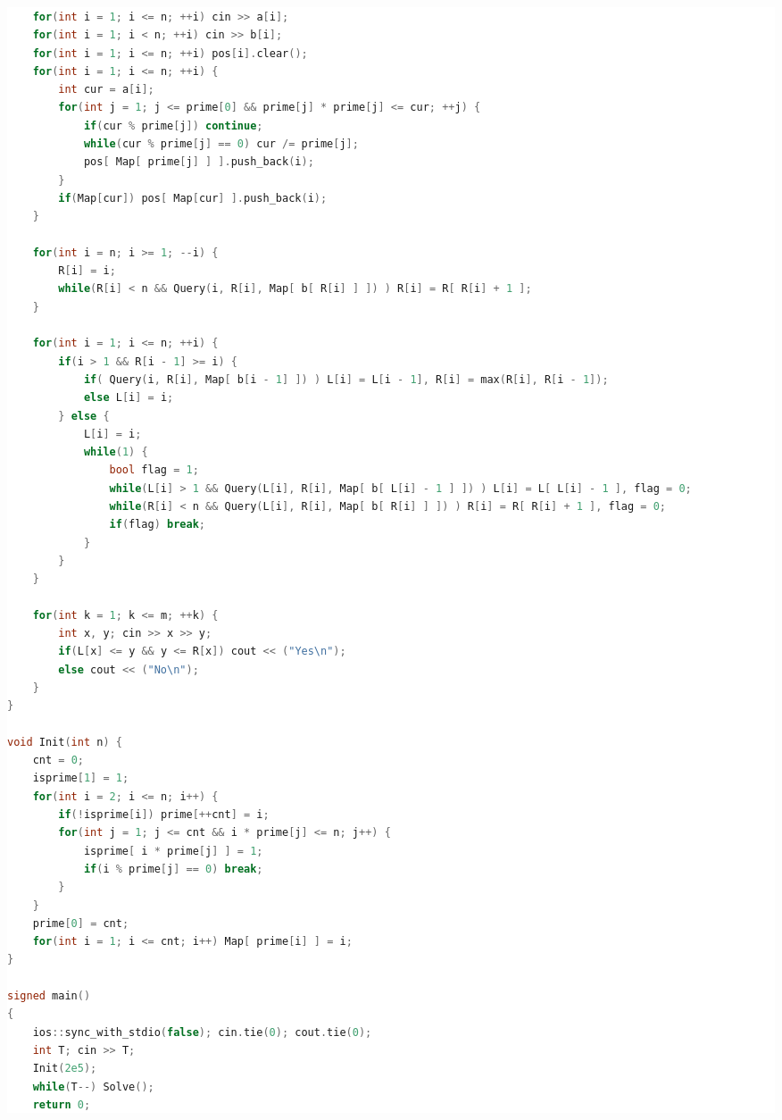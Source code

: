 ```cpp
    for(int i = 1; i <= n; ++i) cin >> a[i];
    for(int i = 1; i < n; ++i) cin >> b[i];
    for(int i = 1; i <= n; ++i) pos[i].clear();
    for(int i = 1; i <= n; ++i) {
        int cur = a[i];
        for(int j = 1; j <= prime[0] && prime[j] * prime[j] <= cur; ++j) {
            if(cur % prime[j]) continue;
            while(cur % prime[j] == 0) cur /= prime[j];
            pos[ Map[ prime[j] ] ].push_back(i);
        }
        if(Map[cur]) pos[ Map[cur] ].push_back(i);
    }
    
    for(int i = n; i >= 1; --i) {
    	R[i] = i;
        while(R[i] < n && Query(i, R[i], Map[ b[ R[i] ] ]) ) R[i] = R[ R[i] + 1 ];
    }
    
    for(int i = 1; i <= n; ++i) {
        if(i > 1 && R[i - 1] >= i) {
            if( Query(i, R[i], Map[ b[i - 1] ]) ) L[i] = L[i - 1], R[i] = max(R[i], R[i - 1]);
            else L[i] = i;
        } else {
            L[i] = i;
            while(1) {
                bool flag = 1;
                while(L[i] > 1 && Query(L[i], R[i], Map[ b[ L[i] - 1 ] ]) ) L[i] = L[ L[i] - 1 ], flag = 0;
                while(R[i] < n && Query(L[i], R[i], Map[ b[ R[i] ] ]) ) R[i] = R[ R[i] + 1 ], flag = 0;
                if(flag) break;
            }
        }
    }
    
    for(int k = 1; k <= m; ++k) {
        int x, y; cin >> x >> y;
        if(L[x] <= y && y <= R[x]) cout << ("Yes\n");
        else cout << ("No\n");
    }
}

void Init(int n) {
    cnt = 0;
    isprime[1] = 1;
    for(int i = 2; i <= n; i++) {
        if(!isprime[i]) prime[++cnt] = i;
        for(int j = 1; j <= cnt && i * prime[j] <= n; j++) {
            isprime[ i * prime[j] ] = 1;
            if(i % prime[j] == 0) break;
        }
    }
    prime[0] = cnt;
    for(int i = 1; i <= cnt; i++) Map[ prime[i] ] = i;
}

signed main()
{
	ios::sync_with_stdio(false); cin.tie(0); cout.tie(0);
    int T; cin >> T;
    Init(2e5);
    while(T--) Solve();
    return 0;
```